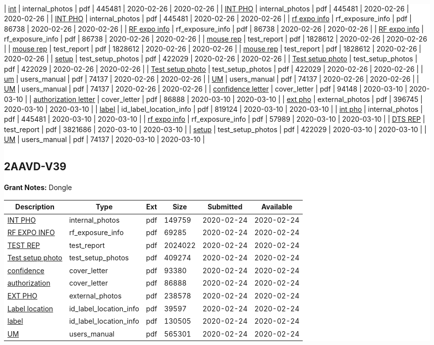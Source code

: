 | [int](2AAVD-D3180E/41c2f14006e606798e10645b83dfa4ee/4630242.pdf) | internal_photos | pdf | 445481 | 2020-02-26 | 2020-02-26 |
| [INT PHO](2AAVD-D3180E/41c2f14006e606798e10645b83dfa4ee/4630242.pdf) | internal_photos | pdf | 445481 | 2020-02-26 | 2020-02-26 |
| [INT PHO](2AAVD-D3180E/41c2f14006e606798e10645b83dfa4ee/4630242.pdf) | internal_photos | pdf | 445481 | 2020-02-26 | 2020-02-26 |
| [rf expo info](2AAVD-D3180E/41c2f14006e606798e10645b83dfa4ee/4630267.pdf) | rf_exposure_info | pdf | 86738 | 2020-02-26 | 2020-02-26 |
| [RF expo info](2AAVD-D3180E/41c2f14006e606798e10645b83dfa4ee/4630267.pdf) | rf_exposure_info | pdf | 86738 | 2020-02-26 | 2020-02-26 |
| [RF expo info](2AAVD-D3180E/41c2f14006e606798e10645b83dfa4ee/4630267.pdf) | rf_exposure_info | pdf | 86738 | 2020-02-26 | 2020-02-26 |
| [mouse rep](2AAVD-D3180E/41c2f14006e606798e10645b83dfa4ee/4630276.pdf) | test_report | pdf | 1828612 | 2020-02-26 | 2020-02-26 |
| [mouse rep](2AAVD-D3180E/41c2f14006e606798e10645b83dfa4ee/4630276.pdf) | test_report | pdf | 1828612 | 2020-02-26 | 2020-02-26 |
| [mouse rep](2AAVD-D3180E/41c2f14006e606798e10645b83dfa4ee/4630276.pdf) | test_report | pdf | 1828612 | 2020-02-26 | 2020-02-26 |
| [setup](2AAVD-D3180E/41c2f14006e606798e10645b83dfa4ee/4630260.pdf) | test_setup_photos | pdf | 422029 | 2020-02-26 | 2020-02-26 |
| [Test setup photo](2AAVD-D3180E/41c2f14006e606798e10645b83dfa4ee/4630260.pdf) | test_setup_photos | pdf | 422029 | 2020-02-26 | 2020-02-26 |
| [Test setup photo](2AAVD-D3180E/41c2f14006e606798e10645b83dfa4ee/4630260.pdf) | test_setup_photos | pdf | 422029 | 2020-02-26 | 2020-02-26 |
| [um](2AAVD-D3180E/41c2f14006e606798e10645b83dfa4ee/4630280.pdf) | users_manual | pdf | 74137 | 2020-02-26 | 2020-02-26 |
| [UM](2AAVD-D3180E/41c2f14006e606798e10645b83dfa4ee/4630280.pdf) | users_manual | pdf | 74137 | 2020-02-26 | 2020-02-26 |
| [UM](2AAVD-D3180E/41c2f14006e606798e10645b83dfa4ee/4630280.pdf) | users_manual | pdf | 74137 | 2020-02-26 | 2020-02-26 |
| [confidence letter](2AAVD-D3180E/2aff1184bd4bf0798dfa39340f9602b4/4630238.pdf) | cover_letter | pdf | 94148 | 2020-03-10 | 2020-03-10 |
| [authorization letter](2AAVD-D3180E/2aff1184bd4bf0798dfa39340f9602b4/4630244.pdf) | cover_letter | pdf | 86888 | 2020-03-10 | 2020-03-10 |
| [ext pho](2AAVD-D3180E/2aff1184bd4bf0798dfa39340f9602b4/4630236.pdf) | external_photos | pdf | 396745 | 2020-03-10 | 2020-03-10 |
| [label](2AAVD-D3180E/2aff1184bd4bf0798dfa39340f9602b4/4630249.pdf) | id_label_location_info | pdf | 819124 | 2020-03-10 | 2020-03-10 |
| [int pho](2AAVD-D3180E/2aff1184bd4bf0798dfa39340f9602b4/4630242.pdf) | internal_photos | pdf | 445481 | 2020-03-10 | 2020-03-10 |
| [rf expo info](2AAVD-D3180E/2aff1184bd4bf0798dfa39340f9602b4/4643732.pdf) | rf_exposure_info | pdf | 57989 | 2020-03-10 | 2020-03-10 |
| [DTS REP](2AAVD-D3180E/2aff1184bd4bf0798dfa39340f9602b4/4643733.pdf) | test_report | pdf | 3821686 | 2020-03-10 | 2020-03-10 |
| [setup](2AAVD-D3180E/2aff1184bd4bf0798dfa39340f9602b4/4630260.pdf) | test_setup_photos | pdf | 422029 | 2020-03-10 | 2020-03-10 |
| [UM](2AAVD-D3180E/2aff1184bd4bf0798dfa39340f9602b4/4630280.pdf) | users_manual | pdf | 74137 | 2020-03-10 | 2020-03-10 |
## 2AAVD-V39
**Grant Notes:** Dongle

| Description | Type | Ext | Size | Submitted | Available |
| ----------- | ---- | --- | ---- | --------- | --------- |
| [INT PHO](2AAVD-V39/80174f99df7e6875e74dcb3d142e346f/4628127.pdf) | internal_photos | pdf | 149759 | 2020-02-24 | 2020-02-24 |
| [RF EXPO INFO](2AAVD-V39/80174f99df7e6875e74dcb3d142e346f/4628132.pdf) | rf_exposure_info | pdf | 69285 | 2020-02-24 | 2020-02-24 |
| [TEST REP](2AAVD-V39/80174f99df7e6875e74dcb3d142e346f/4628133.pdf) | test_report | pdf | 2024022 | 2020-02-24 | 2020-02-24 |
| [Test setup photo](2AAVD-V39/80174f99df7e6875e74dcb3d142e346f/4628131.pdf) | test_setup_photos | pdf | 409274 | 2020-02-24 | 2020-02-24 |
| [confidence](2AAVD-V39/80174f99df7e6875e74dcb3d142e346f/4628124.pdf) | cover_letter | pdf | 93380 | 2020-02-24 | 2020-02-24 |
| [authorization](2AAVD-V39/80174f99df7e6875e74dcb3d142e346f/4628125.pdf) | cover_letter | pdf | 86888 | 2020-02-24 | 2020-02-24 |
| [EXT PHO](2AAVD-V39/80174f99df7e6875e74dcb3d142e346f/4628126.pdf) | external_photos | pdf | 238578 | 2020-02-24 | 2020-02-24 |
| [Label location](2AAVD-V39/80174f99df7e6875e74dcb3d142e346f/4628128.pdf) | id_label_location_info | pdf | 39597 | 2020-02-24 | 2020-02-24 |
| [label](2AAVD-V39/80174f99df7e6875e74dcb3d142e346f/4628135.pdf) | id_label_location_info | pdf | 130505 | 2020-02-24 | 2020-02-24 |
| [UM](2AAVD-V39/80174f99df7e6875e74dcb3d142e346f/4628134.pdf) | users_manual | pdf | 565301 | 2020-02-24 | 2020-02-24 |